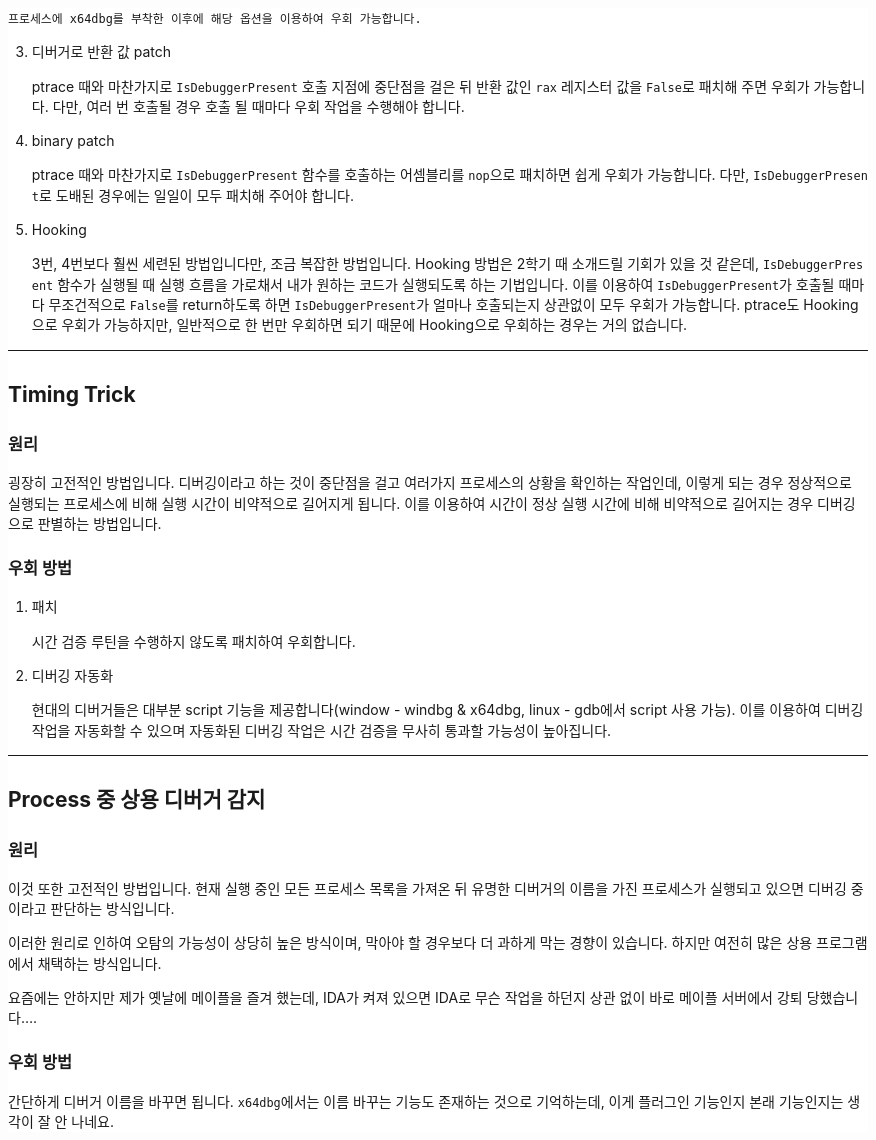     프로세스에 x64dbg를 부착한 이후에 해당 옵션을 이용하여 우회 가능합니다.
    
3. 디버거로 반환 값 patch
    
    ptrace 때와 마찬가지로 `IsDebuggerPresent` 호출 지점에 중단점을 걸은 뒤 반환 값인 `rax` 레지스터 값을 `False`로 패치해 주면 우회가 가능합니다. 다만, 여러 번 호출될 경우 호출 될 때마다 우회 작업을 수행해야 합니다.
    
4. binary patch
    
    ptrace 때와 마찬가지로 `IsDebuggerPresent` 함수를 호출하는 어셈블리를 `nop`으로 패치하면 쉽게 우회가 가능합니다. 다만, `IsDebuggerPresent`로 도배된 경우에는 일일이 모두 패치해 주어야 합니다.
    
5. Hooking
    
    3번, 4번보다 훨씬 세련된 방법입니다만, 조금 복잡한 방법입니다. Hooking 방법은 2학기 때 소개드릴 기회가 있을 것 같은데, `IsDebuggerPresent` 함수가 실행될 때 실행 흐름을 가로채서 내가 원하는 코드가 실행되도록 하는 기법입니다. 이를 이용하여 `IsDebuggerPresent`가 호출될 때마다 무조건적으로 `False`를 return하도록 하면 `IsDebuggerPresent`가 얼마나 호출되는지 상관없이 모두 우회가 가능합니다. ptrace도 Hooking으로 우회가 가능하지만, 일반적으로 한 번만 우회하면 되기 때문에 Hooking으로 우회하는 경우는 거의 없습니다.
    

---

## Timing Trick

### 원리

굉장히 고전적인 방법입니다. 디버깅이라고 하는 것이 중단점을 걸고 여러가지 프로세스의 상황을 확인하는 작업인데, 이렇게 되는 경우 정상적으로 실행되는 프로세스에 비해 실행 시간이 비약적으로 길어지게 됩니다. 이를 이용하여 시간이 정상 실행 시간에 비해 비약적으로 길어지는 경우 디버깅으로 판별하는 방법입니다.

### 우회 방법

1. 패치
    
    시간 검증 루틴을 수행하지 않도록 패치하여 우회합니다.
    
2. 디버깅 자동화
    
    현대의 디버거들은 대부분 script 기능을 제공합니다(window - windbg & x64dbg, linux - gdb에서 script 사용 가능). 이를 이용하여 디버깅 작업을 자동화할 수 있으며 자동화된 디버깅 작업은 시간 검증을 무사히 통과할 가능성이 높아집니다.
    

---

## Process 중 상용 디버거 감지

### 원리

이것 또한 고전적인 방법입니다. 현재 실행 중인 모든 프로세스 목록을 가져온 뒤 유명한 디버거의 이름을 가진 프로세스가 실행되고 있으면 디버깅 중이라고 판단하는 방식입니다.

이러한 원리로 인하여 오탐의 가능성이 상당히 높은 방식이며, 막아야 할 경우보다 더 과하게 막는 경향이 있습니다. 하지만 여전히 많은 상용 프로그램에서 채택하는 방식입니다.

요즘에는 안하지만 제가 옛날에 메이플을 즐겨 했는데, IDA가 켜져 있으면 IDA로 무슨 작업을 하던지 상관 없이 바로 메이플 서버에서 강퇴 당했습니다….

### 우회 방법

간단하게 디버거 이름을 바꾸면 됩니다. `x64dbg`에서는 이름 바꾸는 기능도 존재하는 것으로 기억하는데, 이게 플러그인 기능인지 본래 기능인지는 생각이 잘 안 나네요.
